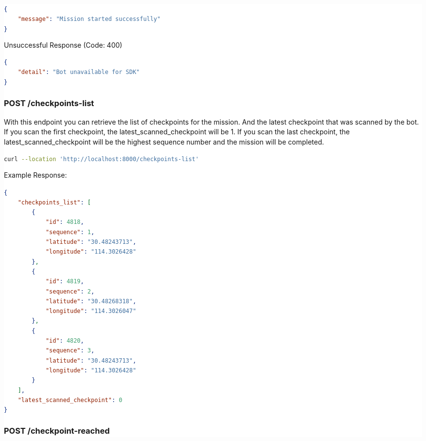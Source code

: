```JSON
{
    "message": "Mission started successfully"
}
```

Unsuccessful Response (Code: 400)

```JSON
{
    "detail": "Bot unavailable for SDK"
}
```

### POST /checkpoints-list

With this endpoint you can retrieve the list of checkpoints for the mission. And the latest checkpoint that was scanned by the bot. If you scan the first checkpoint, the latest_scanned_checkpoint will be 1. If you scan the last checkpoint, the latest_scanned_checkpoint will be the highest sequence number and the mission will be completed.

```bash
curl --location 'http://localhost:8000/checkpoints-list'
```

Example Response:

```JSON
{
    "checkpoints_list": [
        {
            "id": 4818,
            "sequence": 1,
            "latitude": "30.48243713",
            "longitude": "114.3026428"
        },
        {
            "id": 4819,
            "sequence": 2,
            "latitude": "30.48268318",
            "longitude": "114.3026047"
        },
        {
            "id": 4820,
            "sequence": 3,
            "latitude": "30.48243713",
            "longitude": "114.3026428"
        }
    ],
    "latest_scanned_checkpoint": 0
}
```

### POST /checkpoint-reached
